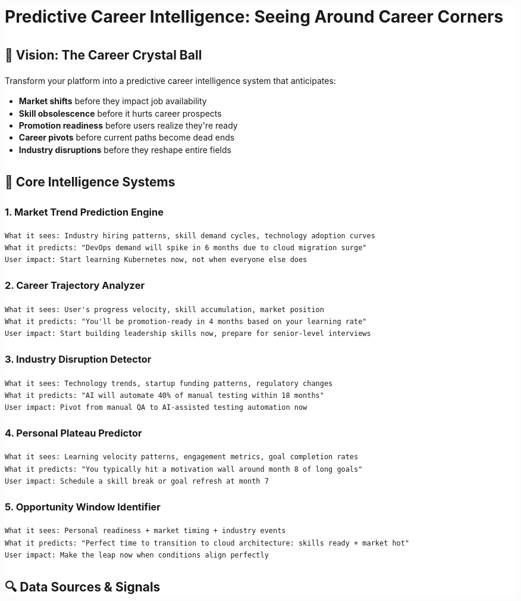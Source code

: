 # Predictive Career Intelligence: Seeing Around Career Corners

## 🎯 Vision: The Career Crystal Ball

Transform your platform into a predictive career intelligence system that anticipates:
- **Market shifts** before they impact job availability
- **Skill obsolescence** before it hurts career prospects  
- **Promotion readiness** before users realize they're ready
- **Career pivots** before current paths become dead ends
- **Industry disruptions** before they reshape entire fields

## 🧠 Core Intelligence Systems

### 1. **Market Trend Prediction Engine**
```
What it sees: Industry hiring patterns, skill demand cycles, technology adoption curves
What it predicts: "DevOps demand will spike in 6 months due to cloud migration surge"
User impact: Start learning Kubernetes now, not when everyone else does
```

### 2. **Career Trajectory Analyzer** 
```
What it sees: User's progress velocity, skill accumulation, market position
What it predicts: "You'll be promotion-ready in 4 months based on your learning rate"
User impact: Start building leadership skills now, prepare for senior-level interviews
```

### 3. **Industry Disruption Detector**
```
What it sees: Technology trends, startup funding patterns, regulatory changes
What it predicts: "AI will automate 40% of manual testing within 18 months"
User impact: Pivot from manual QA to AI-assisted testing automation now
```

### 4. **Personal Plateau Predictor**
```
What it sees: Learning velocity patterns, engagement metrics, goal completion rates
What it predicts: "You typically hit a motivation wall around month 8 of long goals"
User impact: Schedule a skill break or goal refresh at month 7
```

### 5. **Opportunity Window Identifier**
```
What it sees: Personal readiness + market timing + industry events
What it predicts: "Perfect time to transition to cloud architecture: skills ready + market hot"
User impact: Make the leap now when conditions align perfectly
```

## 🔍 Data Sources & Signals
